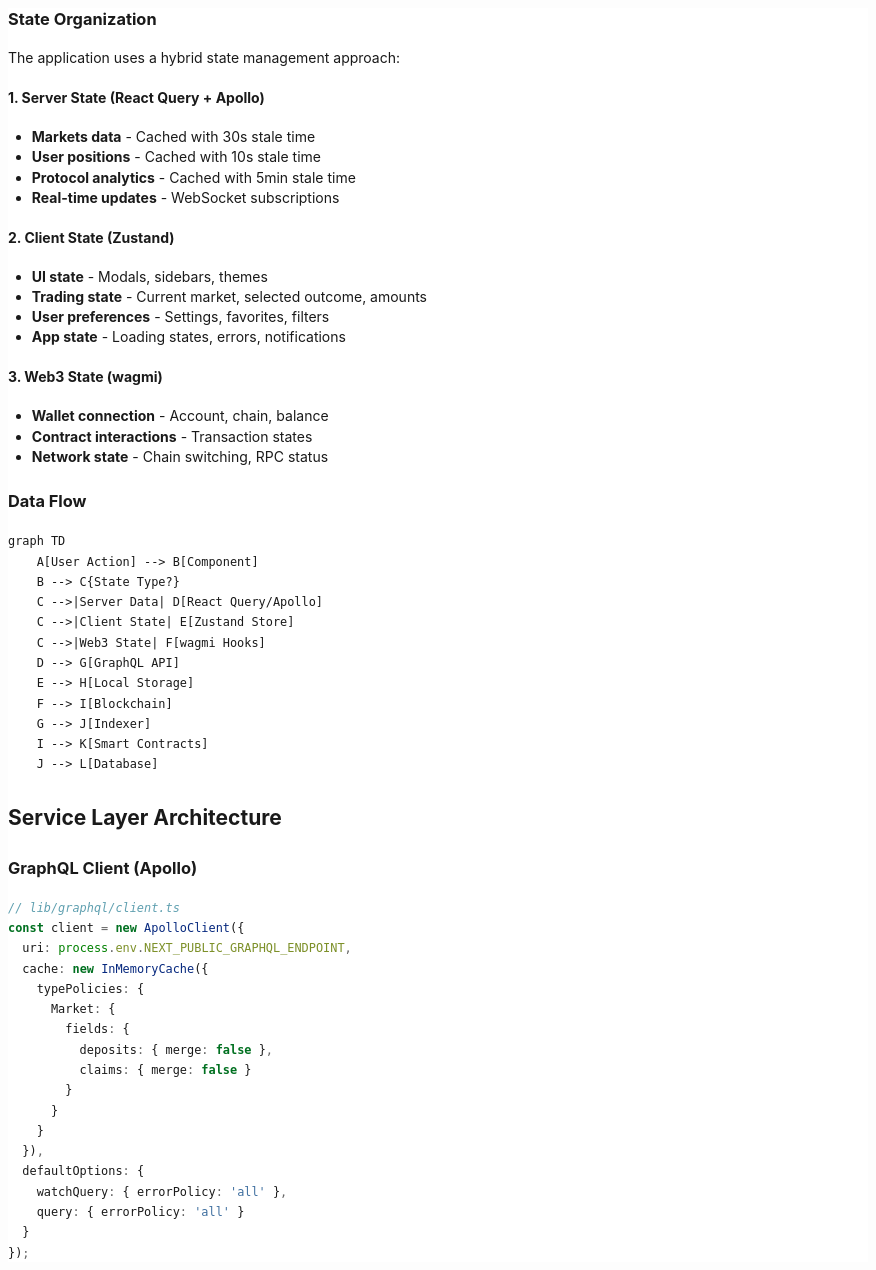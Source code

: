 ### State Organization

The application uses a hybrid state management approach:

#### 1. Server State (React Query + Apollo)
- **Markets data** - Cached with 30s stale time
- **User positions** - Cached with 10s stale time
- **Protocol analytics** - Cached with 5min stale time
- **Real-time updates** - WebSocket subscriptions

#### 2. Client State (Zustand)
- **UI state** - Modals, sidebars, themes
- **Trading state** - Current market, selected outcome, amounts
- **User preferences** - Settings, favorites, filters
- **App state** - Loading states, errors, notifications

#### 3. Web3 State (wagmi)
- **Wallet connection** - Account, chain, balance
- **Contract interactions** - Transaction states
- **Network state** - Chain switching, RPC status

### Data Flow

```mermaid
graph TD
    A[User Action] --> B[Component]
    B --> C{State Type?}
    C -->|Server Data| D[React Query/Apollo]
    C -->|Client State| E[Zustand Store]
    C -->|Web3 State| F[wagmi Hooks]
    D --> G[GraphQL API]
    E --> H[Local Storage]
    F --> I[Blockchain]
    G --> J[Indexer]
    I --> K[Smart Contracts]
    J --> L[Database]
```

## Service Layer Architecture

### GraphQL Client (Apollo)

```typescript
// lib/graphql/client.ts
const client = new ApolloClient({
  uri: process.env.NEXT_PUBLIC_GRAPHQL_ENDPOINT,
  cache: new InMemoryCache({
    typePolicies: {
      Market: {
        fields: {
          deposits: { merge: false },
          claims: { merge: false }
        }
      }
    }
  }),
  defaultOptions: {
    watchQuery: { errorPolicy: 'all' },
    query: { errorPolicy: 'all' }
  }
});
```
